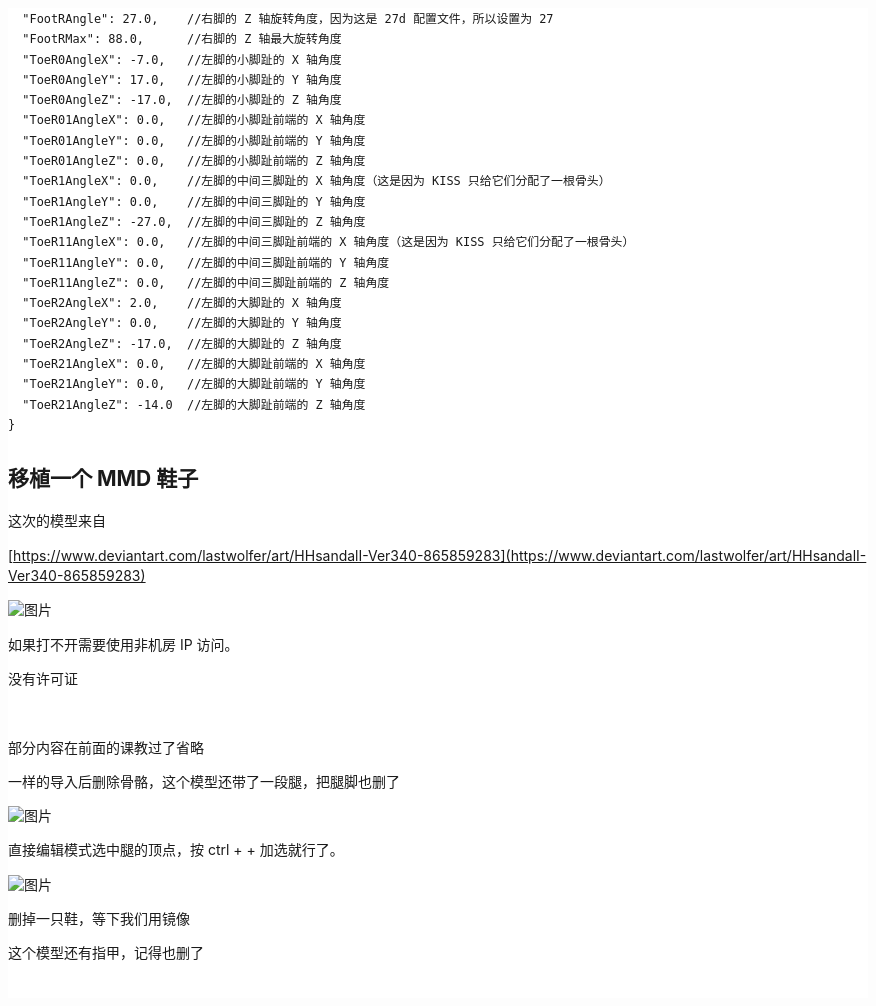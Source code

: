 ```
  "FootRAngle": 27.0,    //右脚的 Z 轴旋转角度，因为这是 27d 配置文件，所以设置为 27
  "FootRMax": 88.0,      //右脚的 Z 轴最大旋转角度
  "ToeR0AngleX": -7.0,   //左脚的小脚趾的 X 轴角度
  "ToeR0AngleY": 17.0,   //左脚的小脚趾的 Y 轴角度
  "ToeR0AngleZ": -17.0,  //左脚的小脚趾的 Z 轴角度
  "ToeR01AngleX": 0.0,   //左脚的小脚趾前端的 X 轴角度
  "ToeR01AngleY": 0.0,   //左脚的小脚趾前端的 Y 轴角度
  "ToeR01AngleZ": 0.0,   //左脚的小脚趾前端的 Z 轴角度
  "ToeR1AngleX": 0.0,    //左脚的中间三脚趾的 X 轴角度（这是因为 KISS 只给它们分配了一根骨头）
  "ToeR1AngleY": 0.0,    //左脚的中间三脚趾的 Y 轴角度
  "ToeR1AngleZ": -27.0,  //左脚的中间三脚趾的 Z 轴角度
  "ToeR11AngleX": 0.0,   //左脚的中间三脚趾前端的 X 轴角度（这是因为 KISS 只给它们分配了一根骨头）
  "ToeR11AngleY": 0.0,   //左脚的中间三脚趾前端的 Y 轴角度
  "ToeR11AngleZ": 0.0,   //左脚的中间三脚趾前端的 Z 轴角度
  "ToeR2AngleX": 2.0,    //左脚的大脚趾的 X 轴角度
  "ToeR2AngleY": 0.0,    //左脚的大脚趾的 Y 轴角度
  "ToeR2AngleZ": -17.0,  //左脚的大脚趾的 Z 轴角度
  "ToeR21AngleX": 0.0,   //左脚的大脚趾前端的 X 轴角度
  "ToeR21AngleY": 0.0,   //左脚的大脚趾前端的 Y 轴角度
  "ToeR21AngleZ": -14.0  //左脚的大脚趾前端的 Z 轴角度
}
```



## 移植一个 MMD 鞋子

这次的模型来自

[https://www.deviantart.com/lastwolfer/art/HHsandalI-Ver340-865859283](https://www.deviantart.com/lastwolfer/art/HHsandalI-Ver340-865859283)

![图片](https://github.com/user-attachments/assets/5e26ac86-eda5-4ec2-b476-53d4e0a8acc3)


如果打不开需要使用非机房 IP 访问。

没有许可证

<br>

部分内容在前面的课教过了省略

一样的导入后删除骨骼，这个模型还带了一段腿，把腿脚也删了

![图片](https://github.com/user-attachments/assets/769b737d-381e-4691-86d8-0eaff27414c6)

直接编辑模式选中腿的顶点，按 ctrl + + 加选就行了。

![图片](https://github.com/user-attachments/assets/ceafa7f2-673a-4aa8-a905-b5c986633037)

删掉一只鞋，等下我们用镜像

这个模型还有指甲，记得也删了

<br>
